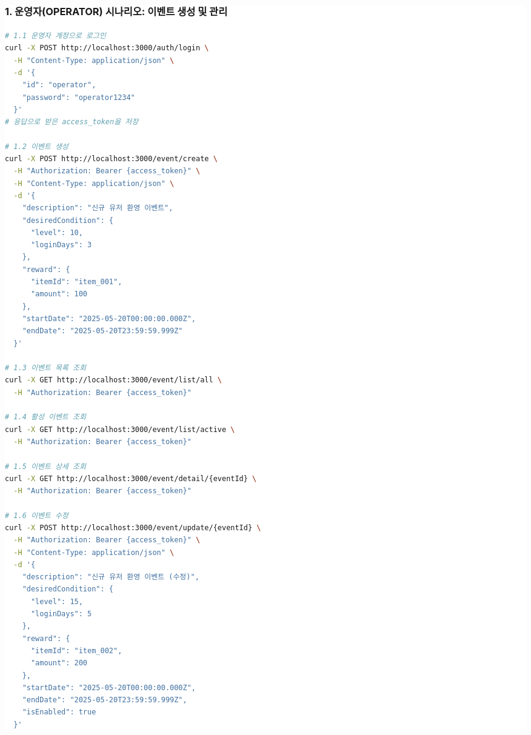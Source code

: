 ### 1. 운영자(OPERATOR) 시나리오: 이벤트 생성 및 관리
```bash
# 1.1 운영자 계정으로 로그인
curl -X POST http://localhost:3000/auth/login \
  -H "Content-Type: application/json" \
  -d '{
    "id": "operator",
    "password": "operator1234"
  }'
# 응답으로 받은 access_token을 저장

# 1.2 이벤트 생성
curl -X POST http://localhost:3000/event/create \
  -H "Authorization: Bearer {access_token}" \
  -H "Content-Type: application/json" \
  -d '{
    "description": "신규 유저 환영 이벤트",
    "desiredCondition": {
      "level": 10,
      "loginDays": 3
    },
    "reward": {
      "itemId": "item_001",
      "amount": 100
    },
    "startDate": "2025-05-20T00:00:00.000Z",
    "endDate": "2025-05-20T23:59:59.999Z"
  }'

# 1.3 이벤트 목록 조회
curl -X GET http://localhost:3000/event/list/all \
  -H "Authorization: Bearer {access_token}"

# 1.4 활성 이벤트 조회
curl -X GET http://localhost:3000/event/list/active \
  -H "Authorization: Bearer {access_token}"

# 1.5 이벤트 상세 조회
curl -X GET http://localhost:3000/event/detail/{eventId} \
  -H "Authorization: Bearer {access_token}"

# 1.6 이벤트 수정
curl -X POST http://localhost:3000/event/update/{eventId} \
  -H "Authorization: Bearer {access_token}" \
  -H "Content-Type: application/json" \
  -d '{
    "description": "신규 유저 환영 이벤트 (수정)",
    "desiredCondition": {
      "level": 15,
      "loginDays": 5
    },
    "reward": {
      "itemId": "item_002",
      "amount": 200
    },
    "startDate": "2025-05-20T00:00:00.000Z",
    "endDate": "2025-05-20T23:59:59.999Z",
    "isEnabled": true
  }'
```
